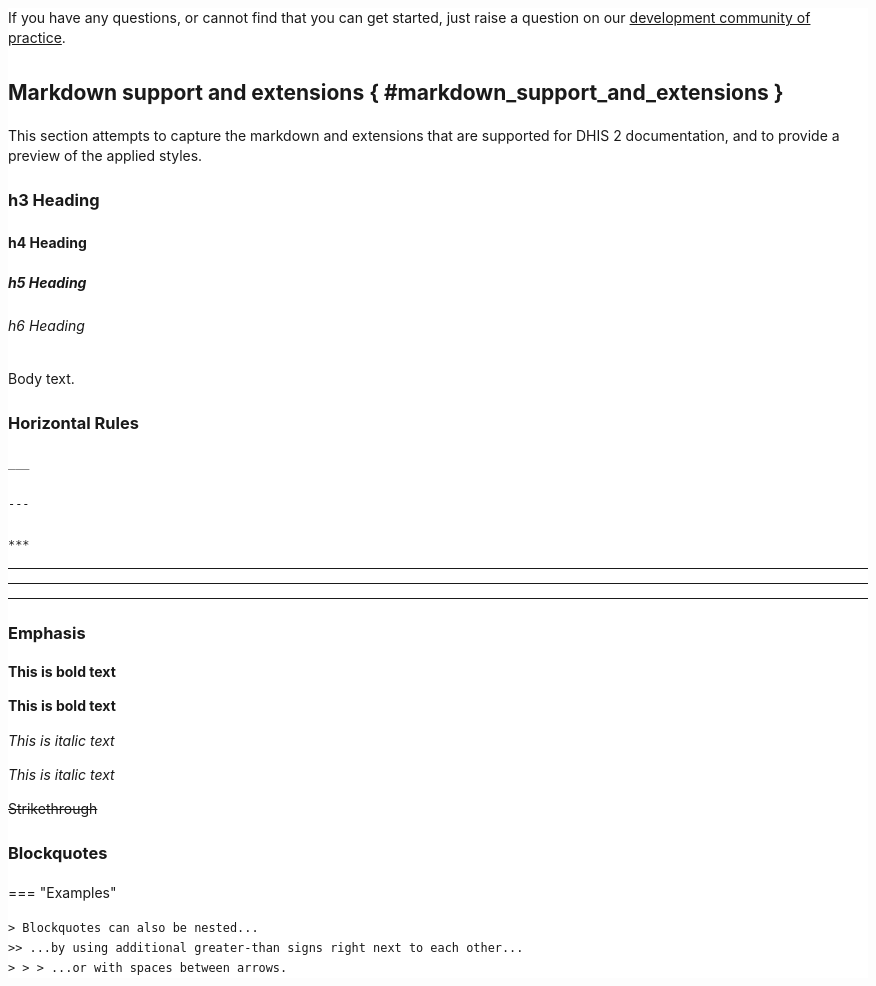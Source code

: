 If you have any questions, or cannot find that you can get started, just
raise a question on our [development community of practice](https://community.dhis2.org/c/development).


## Markdown support and extensions { #markdown_support_and_extensions }

This section attempts to capture the markdown and extensions that are supported for DHIS 2 documentation, and to provide a preview of the applied styles.


### h3 Heading
#### h4 Heading
##### h5 Heading
###### h6 Heading

Body text.

### Horizontal Rules

```
___

---

***
```

___

---

***



### Emphasis

**This is bold text**

__This is bold text__

*This is italic text*

_This is italic text_

~~Strikethrough~~


### Blockquotes

=== "Examples"

    > Blockquotes can also be nested...
    >> ...by using additional greater-than signs right next to each other...
    > > > ...or with spaces between arrows.
